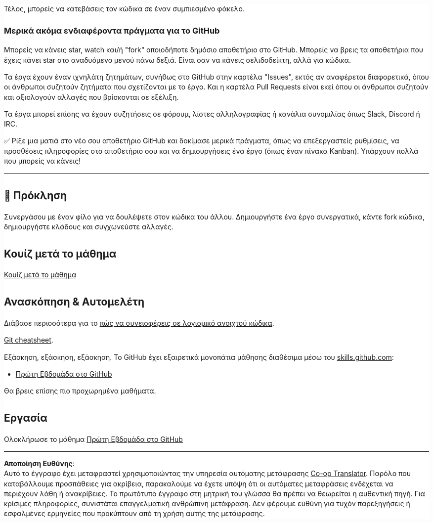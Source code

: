 Τέλος, μπορείς να κατεβάσεις τον κώδικα σε έναν συμπιεσμένο φάκελο.

### Μερικά ακόμα ενδιαφέροντα πράγματα για το GitHub

Μπορείς να κάνεις star, watch και/ή "fork" οποιοδήποτε δημόσιο αποθετήριο στο GitHub. Μπορείς να βρεις τα αποθετήρια που έχεις κάνει star στο αναδυόμενο μενού πάνω δεξιά. Είναι σαν να κάνεις σελιδοδείκτη, αλλά για κώδικα.

Τα έργα έχουν έναν ιχνηλάτη ζητημάτων, συνήθως στο GitHub στην καρτέλα "Issues", εκτός αν αναφέρεται διαφορετικά, όπου οι άνθρωποι συζητούν ζητήματα που σχετίζονται με το έργο. Και η καρτέλα Pull Requests είναι εκεί όπου οι άνθρωποι συζητούν και αξιολογούν αλλαγές που βρίσκονται σε εξέλιξη.

Τα έργα μπορεί επίσης να έχουν συζητήσεις σε φόρουμ, λίστες αλληλογραφίας ή κανάλια συνομιλίας όπως Slack, Discord ή IRC.

✅ Ρίξε μια ματιά στο νέο σου αποθετήριο GitHub και δοκίμασε μερικά πράγματα, όπως να επεξεργαστείς ρυθμίσεις, να προσθέσεις πληροφορίες στο αποθετήριο σου και να δημιουργήσεις ένα έργο (όπως έναν πίνακα Kanban). Υπάρχουν πολλά που μπορείς να κάνεις!

---

## 🚀 Πρόκληση

Συνεργάσου με έναν φίλο για να δουλέψετε στον κώδικα του άλλου. Δημιουργήστε ένα έργο συνεργατικά, κάντε fork κώδικα, δημιουργήστε κλάδους και συγχωνεύστε αλλαγές.

## Κουίζ μετά το μάθημα
[Κουίζ μετά το μάθημα](https://ff-quizzes.netlify.app/web/en/)

## Ανασκόπηση & Αυτομελέτη

Διάβασε περισσότερα για το [πώς να συνεισφέρεις σε λογισμικό ανοιχτού κώδικα](https://opensource.guide/how-to-contribute/#how-to-submit-a-contribution).

[Git cheatsheet](https://training.github.com/downloads/github-git-cheat-sheet/).

Εξάσκηση, εξάσκηση, εξάσκηση. Το GitHub έχει εξαιρετικά μονοπάτια μάθησης διαθέσιμα μέσω του [skills.github.com](https://skills.github.com):

- [Πρώτη Εβδομάδα στο GitHub](https://skills.github.com/#first-week-on-github)

Θα βρεις επίσης πιο προχωρημένα μαθήματα.

## Εργασία

Ολοκλήρωσε το μάθημα [Πρώτη Εβδομάδα στο GitHub](https://skills.github.com/#first-week-on-github)

---

**Αποποίηση Ευθύνης**:  
Αυτό το έγγραφο έχει μεταφραστεί χρησιμοποιώντας την υπηρεσία αυτόματης μετάφρασης [Co-op Translator](https://github.com/Azure/co-op-translator). Παρόλο που καταβάλλουμε προσπάθειες για ακρίβεια, παρακαλούμε να έχετε υπόψη ότι οι αυτόματες μεταφράσεις ενδέχεται να περιέχουν λάθη ή ανακρίβειες. Το πρωτότυπο έγγραφο στη μητρική του γλώσσα θα πρέπει να θεωρείται η αυθεντική πηγή. Για κρίσιμες πληροφορίες, συνιστάται επαγγελματική ανθρώπινη μετάφραση. Δεν φέρουμε ευθύνη για τυχόν παρεξηγήσεις ή εσφαλμένες ερμηνείες που προκύπτουν από τη χρήση αυτής της μετάφρασης.